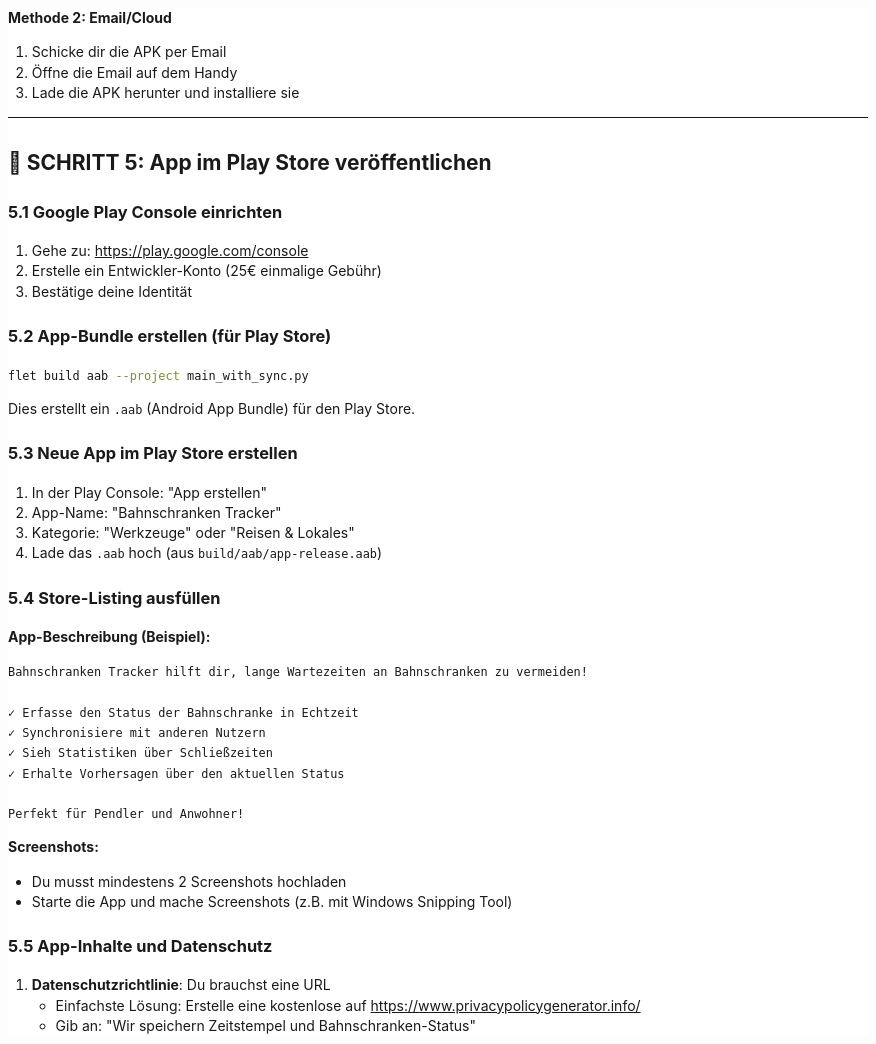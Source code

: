 **Methode 2: Email/Cloud**
1. Schicke dir die APK per Email
2. Öffne die Email auf dem Handy
3. Lade die APK herunter und installiere sie

---

## 🏪 SCHRITT 5: App im Play Store veröffentlichen

### 5.1 Google Play Console einrichten

1. Gehe zu: https://play.google.com/console
2. Erstelle ein Entwickler-Konto (25€ einmalige Gebühr)
3. Bestätige deine Identität

### 5.2 App-Bundle erstellen (für Play Store)

```bash
flet build aab --project main_with_sync.py
```

Dies erstellt ein `.aab` (Android App Bundle) für den Play Store.

### 5.3 Neue App im Play Store erstellen

1. In der Play Console: "App erstellen"
2. App-Name: "Bahnschranken Tracker"
3. Kategorie: "Werkzeuge" oder "Reisen & Lokales"
4. Lade das `.aab` hoch (aus `build/aab/app-release.aab`)

### 5.4 Store-Listing ausfüllen

**App-Beschreibung (Beispiel):**

```
Bahnschranken Tracker hilft dir, lange Wartezeiten an Bahnschranken zu vermeiden!

✓ Erfasse den Status der Bahnschranke in Echtzeit
✓ Synchronisiere mit anderen Nutzern
✓ Sieh Statistiken über Schließzeiten
✓ Erhalte Vorhersagen über den aktuellen Status

Perfekt für Pendler und Anwohner!
```

**Screenshots:**
- Du musst mindestens 2 Screenshots hochladen
- Starte die App und mache Screenshots (z.B. mit Windows Snipping Tool)

### 5.5 App-Inhalte und Datenschutz

1. **Datenschutzrichtlinie**: Du brauchst eine URL
   - Einfachste Lösung: Erstelle eine kostenlose auf https://www.privacypolicygenerator.info/
   - Gib an: "Wir speichern Zeitstempel und Bahnschranken-Status"
